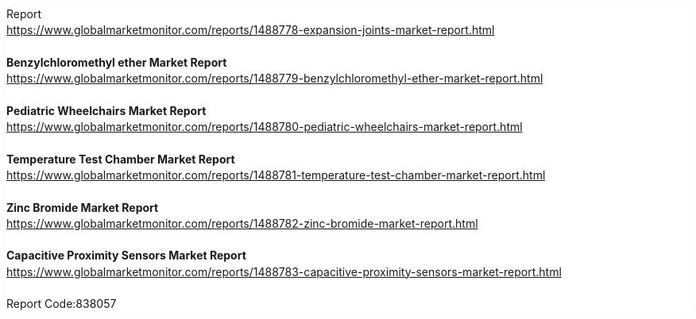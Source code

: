 Report</strong><br /><a href="https://www.globalmarketmonitor.com/reports/1488778-expansion-joints-market-report.html">https://www.globalmarketmonitor.com/reports/1488778-expansion-joints-market-report.html</a><br /><br /><strong>Benzylchloromethyl ether Market Report</strong><br /><a href="https://www.globalmarketmonitor.com/reports/1488779-benzylchloromethyl-ether-market-report.html">https://www.globalmarketmonitor.com/reports/1488779-benzylchloromethyl-ether-market-report.html</a><br /><br /><strong>Pediatric Wheelchairs Market Report</strong><br /><a href="https://www.globalmarketmonitor.com/reports/1488780-pediatric-wheelchairs-market-report.html">https://www.globalmarketmonitor.com/reports/1488780-pediatric-wheelchairs-market-report.html</a><br /><br /><strong>Temperature Test Chamber Market Report</strong><br /><a href="https://www.globalmarketmonitor.com/reports/1488781-temperature-test-chamber-market-report.html">https://www.globalmarketmonitor.com/reports/1488781-temperature-test-chamber-market-report.html</a><br /><br /><strong>Zinc Bromide Market Report</strong><br /><a href="https://www.globalmarketmonitor.com/reports/1488782-zinc-bromide-market-report.html">https://www.globalmarketmonitor.com/reports/1488782-zinc-bromide-market-report.html</a><br /><br /><strong>Capacitive Proximity Sensors Market Report</strong><br /><a href="https://www.globalmarketmonitor.com/reports/1488783-capacitive-proximity-sensors-market-report.html">https://www.globalmarketmonitor.com/reports/1488783-capacitive-proximity-sensors-market-report.html</a><br /><br />Report Code:838057</p>
